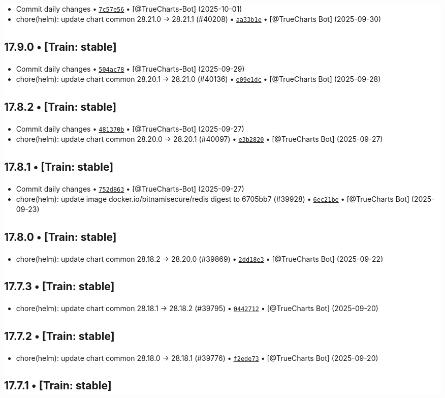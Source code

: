 - Commit daily changes • [`7c57e56`](https://github.com/trueforge-org/truecharts/commit/7c57e5626d863c25cb83ebb9dad7373ae3402620) • [@TrueCharts-Bot] (2025-10-01)
- chore(helm): update chart common 28.21.0 → 28.21.1 (#40208) • [`aa33b1e`](https://github.com/trueforge-org/truecharts/commit/aa33b1e5042673c99d988287d4fb5c00b9a90935) • [@TrueCharts Bot] (2025-09-30)

## 17.9.0 • [Train: stable]

- Commit daily changes • [`504ac78`](https://github.com/trueforge-org/truecharts/commit/504ac7871fc68bdaf7abe7d5ecc38dc304749102) • [@TrueCharts-Bot] (2025-09-29)
- chore(helm): update chart common 28.20.1 → 28.21.0 (#40136) • [`e09e1dc`](https://github.com/trueforge-org/truecharts/commit/e09e1dc52e325751296ec8939606fba894cabdd8) • [@TrueCharts Bot] (2025-09-28)

## 17.8.2 • [Train: stable]

- Commit daily changes • [`481370b`](https://github.com/trueforge-org/truecharts/commit/481370b41a9e6071387724ef9463385cd1c1711b) • [@TrueCharts-Bot] (2025-09-27)
- chore(helm): update chart common 28.20.0 → 28.20.1 (#40097) • [`e3b2820`](https://github.com/trueforge-org/truecharts/commit/e3b28200893d37af8566599140ea85de3230fc68) • [@TrueCharts Bot] (2025-09-27)

## 17.8.1 • [Train: stable]

- Commit daily changes • [`752d863`](https://github.com/trueforge-org/truecharts/commit/752d8637aa7ce955a97ef8991f0788ccc6a2e9ff) • [@TrueCharts-Bot] (2025-09-27)
- chore(helm): update image docker.io/bitnamisecure/redis digest to 6705bb7 (#39928) • [`6ec21be`](https://github.com/trueforge-org/truecharts/commit/6ec21be20e2598ec1c6796a40627d2cdafed3c36) • [@TrueCharts Bot] (2025-09-23)

## 17.8.0 • [Train: stable]

- chore(helm): update chart common 28.18.2 → 28.20.0 (#39869) • [`2dd18e3`](https://github.com/trueforge-org/truecharts/commit/2dd18e348a2fbde1e38d34a4daa9f2e1a87262f0) • [@TrueCharts Bot] (2025-09-22)

## 17.7.3 • [Train: stable]

- chore(helm): update chart common 28.18.1 → 28.18.2 (#39795) • [`0442712`](https://github.com/trueforge-org/truecharts/commit/044271284ef4c707e9d77f758cccc8c1d9d494e2) • [@TrueCharts Bot] (2025-09-20)

## 17.7.2 • [Train: stable]

- chore(helm): update chart common 28.18.0 → 28.18.1 (#39776) • [`f2ede73`](https://github.com/trueforge-org/truecharts/commit/f2ede73cf7468fabb08a49474424f45b85c406c3) • [@TrueCharts Bot] (2025-09-20)

## 17.7.1 • [Train: stable]
